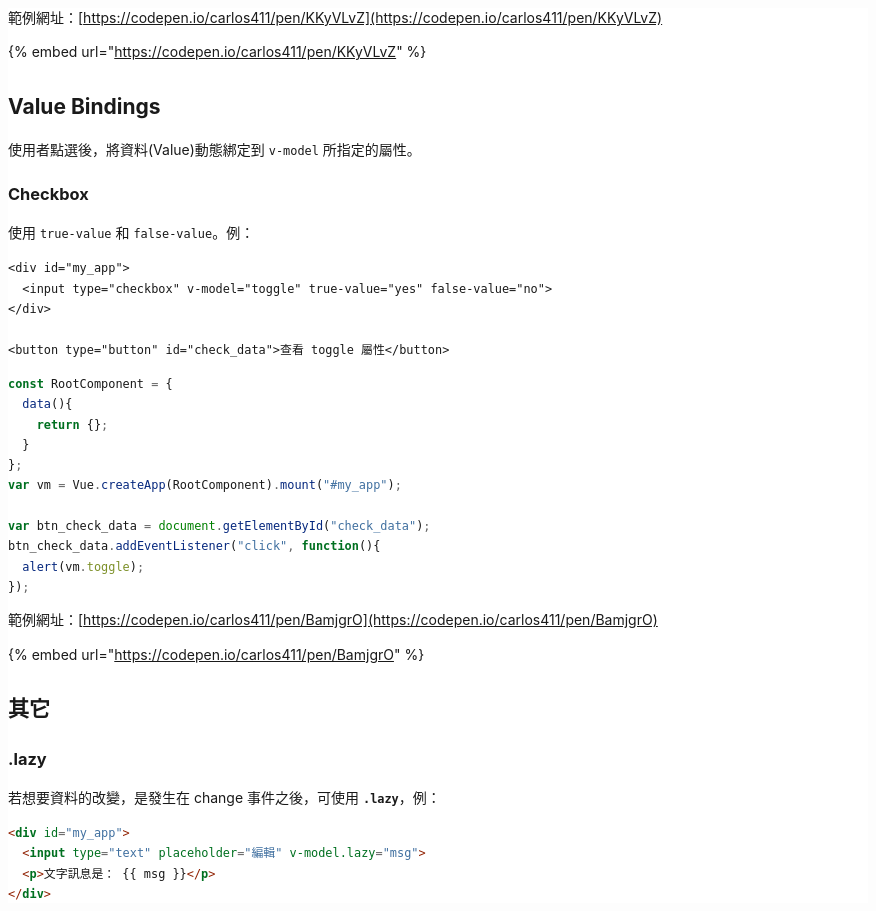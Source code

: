 

範例網址：[https://codepen.io/carlos411/pen/KKyVLvZ](https://codepen.io/carlos411/pen/KKyVLvZ)

{% embed url="https://codepen.io/carlos411/pen/KKyVLvZ" %}



## Value Bindings

使用者點選後，將資料(Value)動態綁定到 `v-model` 所指定的屬性。



### Checkbox

使用 `true-value` 和 `false-value`。例：

```markup
<div id="my_app">
  <input type="checkbox" v-model="toggle" true-value="yes" false-value="no">
</div>

<button type="button" id="check_data">查看 toggle 屬性</button>
```

```javascript
const RootComponent = {
  data(){
    return {};
  }
};
var vm = Vue.createApp(RootComponent).mount("#my_app");

var btn_check_data = document.getElementById("check_data");
btn_check_data.addEventListener("click", function(){
  alert(vm.toggle);
});
```



範例網址：[https://codepen.io/carlos411/pen/BamjgrO](https://codepen.io/carlos411/pen/BamjgrO)

{% embed url="https://codepen.io/carlos411/pen/BamjgrO" %}





## 其它

### .lazy

若想要資料的改變，是發生在 change 事件之後，可使用 **`.lazy`**，例：

```html
<div id="my_app">
  <input type="text" placeholder="編輯" v-model.lazy="msg">
  <p>文字訊息是： {{ msg }}</p>
</div>
```

